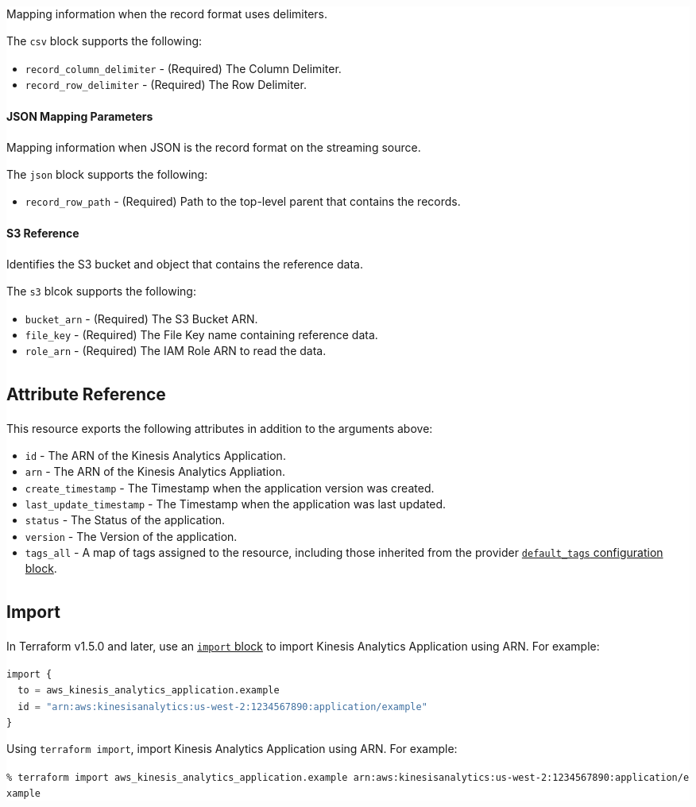 Mapping information when the record format uses delimiters.

The `csv` block supports the following:

* `record_column_delimiter` - (Required) The Column Delimiter.
* `record_row_delimiter` - (Required) The Row Delimiter.

#### JSON Mapping Parameters

Mapping information when JSON is the record format on the streaming source.

The `json` block supports the following:

* `record_row_path` - (Required) Path to the top-level parent that contains the records.

#### S3 Reference

Identifies the S3 bucket and object that contains the reference data.

The `s3` blcok supports the following:

* `bucket_arn` - (Required) The S3 Bucket ARN.
* `file_key` - (Required) The File Key name containing reference data.
* `role_arn` - (Required) The IAM Role ARN to read the data.

## Attribute Reference

This resource exports the following attributes in addition to the arguments above:

* `id` - The ARN of the Kinesis Analytics Application.
* `arn` - The ARN of the Kinesis Analytics Appliation.
* `create_timestamp` - The Timestamp when the application version was created.
* `last_update_timestamp` - The Timestamp when the application was last updated.
* `status` - The Status of the application.
* `version` - The Version of the application.
* `tags_all` - A map of tags assigned to the resource, including those inherited from the provider [`default_tags` configuration block](https://registry.terraform.io/providers/hashicorp/aws/latest/docs#default_tags-configuration-block).

[1]: https://docs.aws.amazon.com/kinesisanalytics/latest/dev/what-is.html

## Import

In Terraform v1.5.0 and later, use an [`import` block](https://developer.hashicorp.com/terraform/language/import) to import Kinesis Analytics Application using ARN. For example:

```terraform
import {
  to = aws_kinesis_analytics_application.example
  id = "arn:aws:kinesisanalytics:us-west-2:1234567890:application/example"
}
```

Using `terraform import`, import Kinesis Analytics Application using ARN. For example:

```console
% terraform import aws_kinesis_analytics_application.example arn:aws:kinesisanalytics:us-west-2:1234567890:application/example
```

